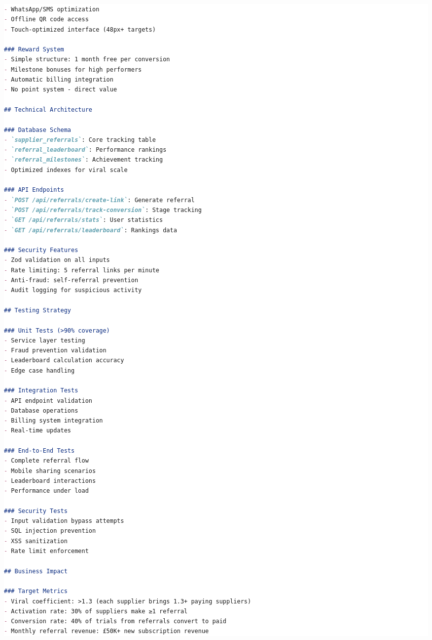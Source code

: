 ```markdown
- WhatsApp/SMS optimization
- Offline QR code access
- Touch-optimized interface (48px+ targets)

### Reward System
- Simple structure: 1 month free per conversion
- Milestone bonuses for high performers
- Automatic billing integration
- No point system - direct value

## Technical Architecture

### Database Schema
- `supplier_referrals`: Core tracking table
- `referral_leaderboard`: Performance rankings
- `referral_milestones`: Achievement tracking
- Optimized indexes for viral scale

### API Endpoints
- `POST /api/referrals/create-link`: Generate referral
- `POST /api/referrals/track-conversion`: Stage tracking
- `GET /api/referrals/stats`: User statistics
- `GET /api/referrals/leaderboard`: Rankings data

### Security Features
- Zod validation on all inputs
- Rate limiting: 5 referral links per minute
- Anti-fraud: self-referral prevention
- Audit logging for suspicious activity

## Testing Strategy

### Unit Tests (>90% coverage)
- Service layer testing
- Fraud prevention validation
- Leaderboard calculation accuracy
- Edge case handling

### Integration Tests
- API endpoint validation
- Database operations
- Billing system integration
- Real-time updates

### End-to-End Tests
- Complete referral flow
- Mobile sharing scenarios
- Leaderboard interactions
- Performance under load

### Security Tests
- Input validation bypass attempts
- SQL injection prevention
- XSS sanitization
- Rate limit enforcement

## Business Impact

### Target Metrics
- Viral coefficient: >1.3 (each supplier brings 1.3+ paying suppliers)
- Activation rate: 30% of suppliers make ≥1 referral
- Conversion rate: 40% of trials from referrals convert to paid
- Monthly referral revenue: £50K+ new subscription revenue
```